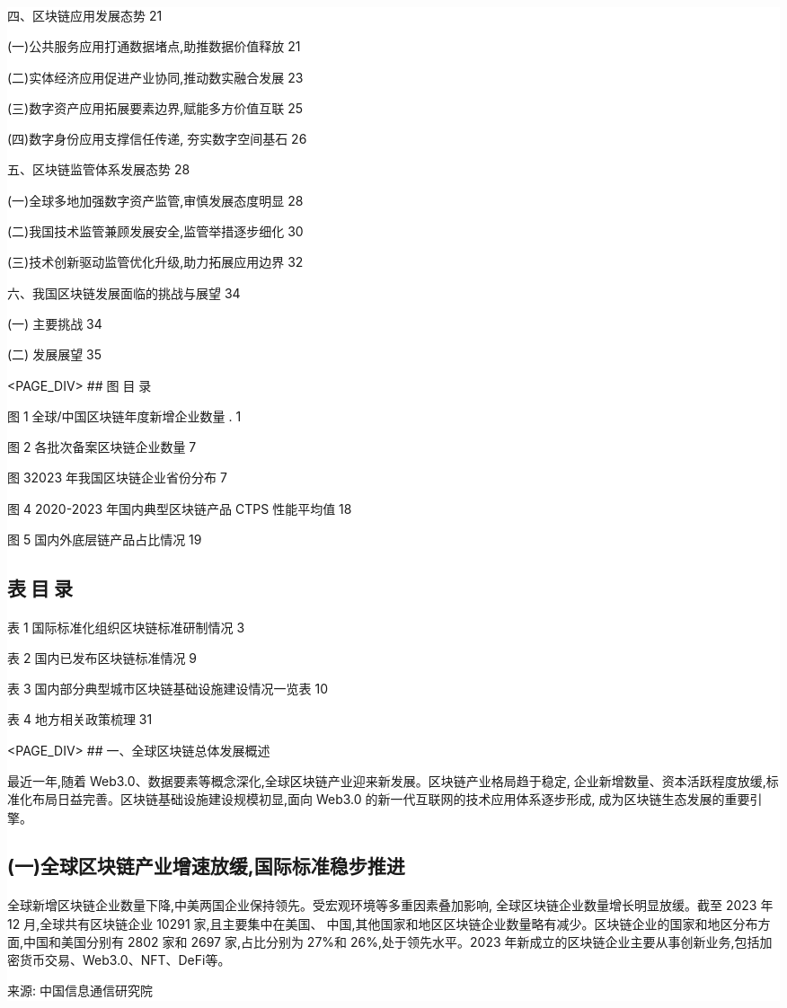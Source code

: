 四、区块链应用发展态势 21

(一)公共服务应用打通数据堵点,助推数据价值释放 21

(二)实体经济应用促进产业协同,推动数实融合发展 23

(三)数字资产应用拓展要素边界,赋能多方价值互联 25

(四)数字身份应用支撑信任传递, 夯实数字空间基石 26

五、区块链监管体系发展态势 28

(一)全球多地加强数字资产监管,审慎发展态度明显 28

(二)我国技术监管兼顾发展安全,监管举措逐步细化 30

(三)技术创新驱动监管优化升级,助力拓展应用边界 32

六、我国区块链发展面临的挑战与展望 34

(一) 主要挑战 34

(二) 发展展望 35

<PAGE_DIV> ## 图 目 录

图 1 全球/中国区块链年度新增企业数量 . 1

图 2 各批次备案区块链企业数量 7

图 32023 年我国区块链企业省份分布 7

图 4 2020-2023 年国内典型区块链产品 CTPS 性能平均值 18

图 5 国内外底层链产品占比情况 19

## 表 目 录

表 1 国际标准化组织区块链标准研制情况 3

表 2 国内已发布区块链标准情况 9

表 3 国内部分典型城市区块链基础设施建设情况一览表 10

表 4 地方相关政策梳理 31

<PAGE_DIV> ## 一、全球区块链总体发展概述

最近一年,随着 Web3.0、数据要素等概念深化,全球区块链产业迎来新发展。区块链产业格局趋于稳定, 企业新增数量、资本活跃程度放缓,标准化布局日益完善。区块链基础设施建设规模初显,面向 Web3.0 的新一代互联网的技术应用体系逐步形成, 成为区块链生态发展的重要引擎。

## (一)全球区块链产业增速放缓,国际标准稳步推进

全球新增区块链企业数量下降,中美两国企业保持领先。受宏观环境等多重因素叠加影响, 全球区块链企业数量增长明显放缓。截至 2023 年 12 月,全球共有区块链企业 10291 家,且主要集中在美国、 中国,其他国家和地区区块链企业数量略有减少。区块链企业的国家和地区分布方面,中国和美国分别有 2802 家和 2697 家,占比分别为 27%和 26%,处于领先水平。2023 年新成立的区块链企业主要从事创新业务,包括加密货币交易、Web3.0、NFT、DeFi等。





来源: 中国信息通信研究院
